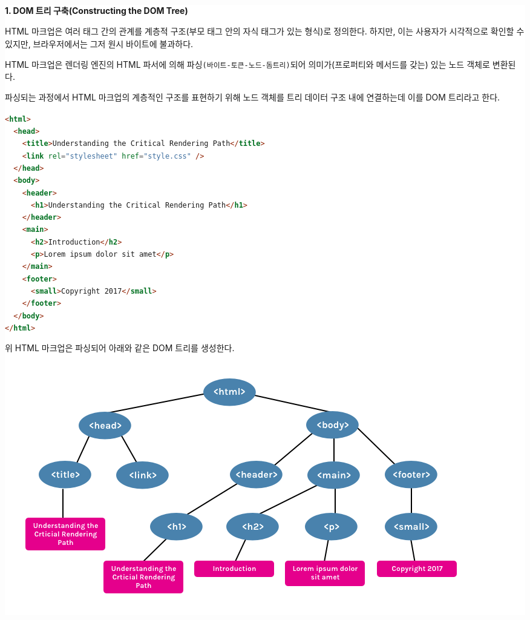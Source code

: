 **1. DOM 트리 구축(Constructing the DOM Tree)**

HTML 마크업은 여러 태그 간의 관계를 계층적 구조(부모 태그 안의 자식 태그가 있는 형식)로 정의한다. 하지만, 이는 사용자가 시각적으로 확인할 수 있지만, 브라우저에서는 그저 원시 바이트에 불과하다.

HTML 마크업은 렌더링 엔진의 HTML 파서에 의해 파싱`(바이트-토큰-노드-돔트리)`되어 의미가(프로퍼티와 메서드를 갖는) 있는 노드 객체로 변환된다.

파싱되는 과정에서 HTML 마크업의 계층적인 구조를 표현하기 위해 노드 객체를 트리 데이터 구조 내에 연결하는데 이를 DOM 트리라고 한다.

```html
<html>
  <head>
    <title>Understanding the Critical Rendering Path</title>
    <link rel="stylesheet" href="style.css" />
  </head>
  <body>
    <header>
      <h1>Understanding the Critical Rendering Path</h1>
    </header>
    <main>
      <h2>Introduction</h2>
      <p>Lorem ipsum dolor sit amet</p>
    </main>
    <footer>
      <small>Copyright 2017</small>
    </footer>
  </body>
</html>
```

위 HTML 마크업은 파싱되어 아래와 같은 DOM 트리를 생성한다.

![crp-dom](../blog/images/crp-dom.png)
